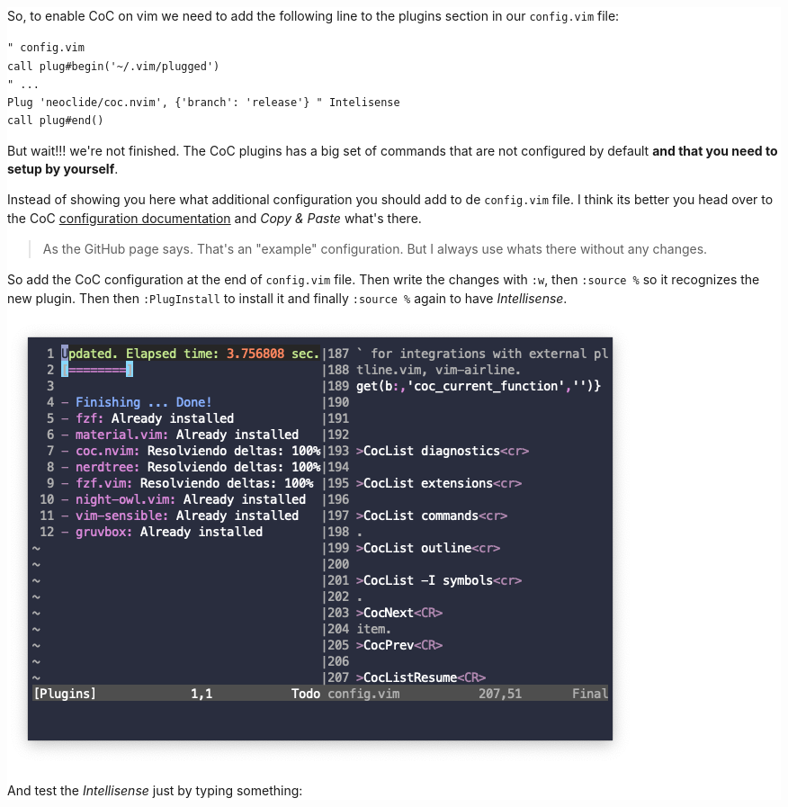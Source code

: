 So, to enable CoC on vim we need to add the following line to the plugins section in our `config.vim` file:

```vim {4}
" config.vim
call plug#begin('~/.vim/plugged')
" ...
Plug 'neoclide/coc.nvim', {'branch': 'release'} " Intelisense
call plug#end()
```

But wait!!! we're not finished. The CoC plugins has a big set of commands that are not configured by default **and that you need to setup by yourself**.

Instead of showing you here what additional configuration you should add to de `config.vim` file. I think its better you head over to the CoC [configuration documentation](https://github.com/neoclide/coc.nvim#example-vim-configuration) and _Copy & Paste_ what's there.

> As the GitHub page says. That's an "example" configuration. But I always use whats there without any changes.

So add the CoC configuration at the end of `config.vim` file. Then write the changes with `:w`, then `:source %` so it recognizes the new plugin. Then then `:PlugInstall` to install it and finally `:source %` again to have _Intellisense_.

![Install Coc](./install-coc.png)

And test the _Intellisense_ just by typing something:
